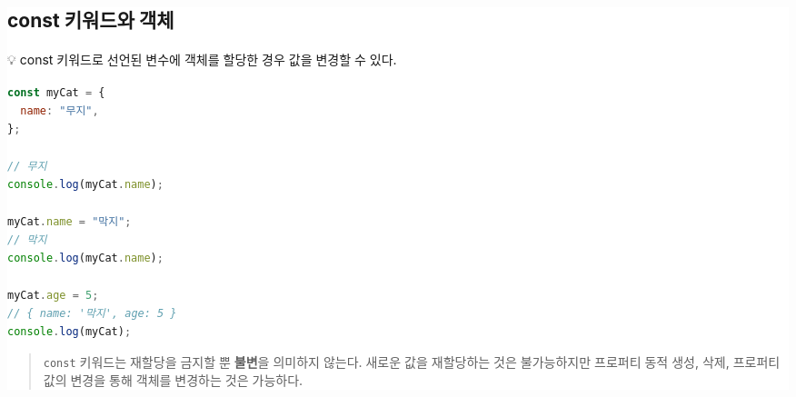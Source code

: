 ## const 키워드와 객체

<aside>
💡 const 키워드로 선언된 변수에 객체를 할당한 경우 값을 변경할 수 있다.

</aside>

```jsx
const myCat = {
  name: "무지",
};

// 무지
console.log(myCat.name);

myCat.name = "막지";
// 막지
console.log(myCat.name);

myCat.age = 5;
// { name: '막지', age: 5 }
console.log(myCat);
```

> `const` 키워드는 재할당을 금지할 뿐 **불변**을 의미하지 않는다.
새로운 값을 재할당하는 것은 불가능하지만 프로퍼티 동적 생성, 삭제, 프로퍼티 값의 변경을 통해 객체를 변경하는 것은 가능하다.
>